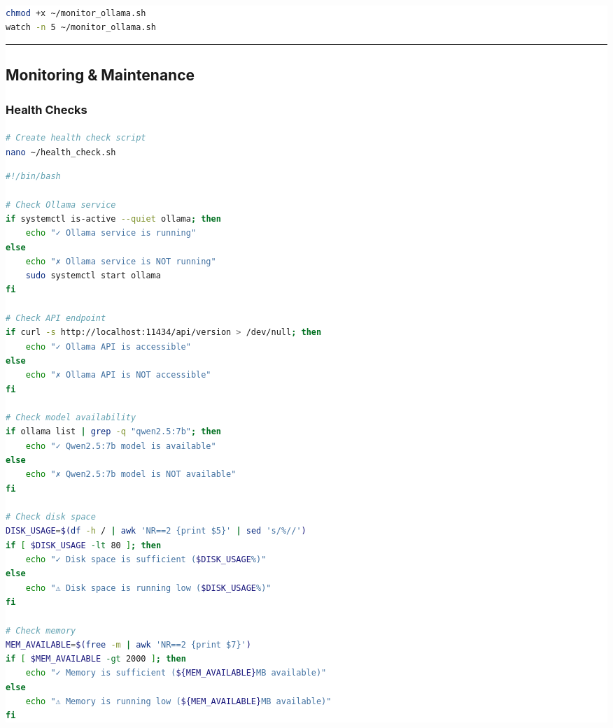 ```bash
chmod +x ~/monitor_ollama.sh
watch -n 5 ~/monitor_ollama.sh
```

---

## Monitoring & Maintenance

### Health Checks

```bash
# Create health check script
nano ~/health_check.sh
```

```bash
#!/bin/bash

# Check Ollama service
if systemctl is-active --quiet ollama; then
    echo "✓ Ollama service is running"
else
    echo "✗ Ollama service is NOT running"
    sudo systemctl start ollama
fi

# Check API endpoint
if curl -s http://localhost:11434/api/version > /dev/null; then
    echo "✓ Ollama API is accessible"
else
    echo "✗ Ollama API is NOT accessible"
fi

# Check model availability
if ollama list | grep -q "qwen2.5:7b"; then
    echo "✓ Qwen2.5:7b model is available"
else
    echo "✗ Qwen2.5:7b model is NOT available"
fi

# Check disk space
DISK_USAGE=$(df -h / | awk 'NR==2 {print $5}' | sed 's/%//')
if [ $DISK_USAGE -lt 80 ]; then
    echo "✓ Disk space is sufficient ($DISK_USAGE%)"
else
    echo "⚠ Disk space is running low ($DISK_USAGE%)"
fi

# Check memory
MEM_AVAILABLE=$(free -m | awk 'NR==2 {print $7}')
if [ $MEM_AVAILABLE -gt 2000 ]; then
    echo "✓ Memory is sufficient (${MEM_AVAILABLE}MB available)"
else
    echo "⚠ Memory is running low (${MEM_AVAILABLE}MB available)"
fi
```

